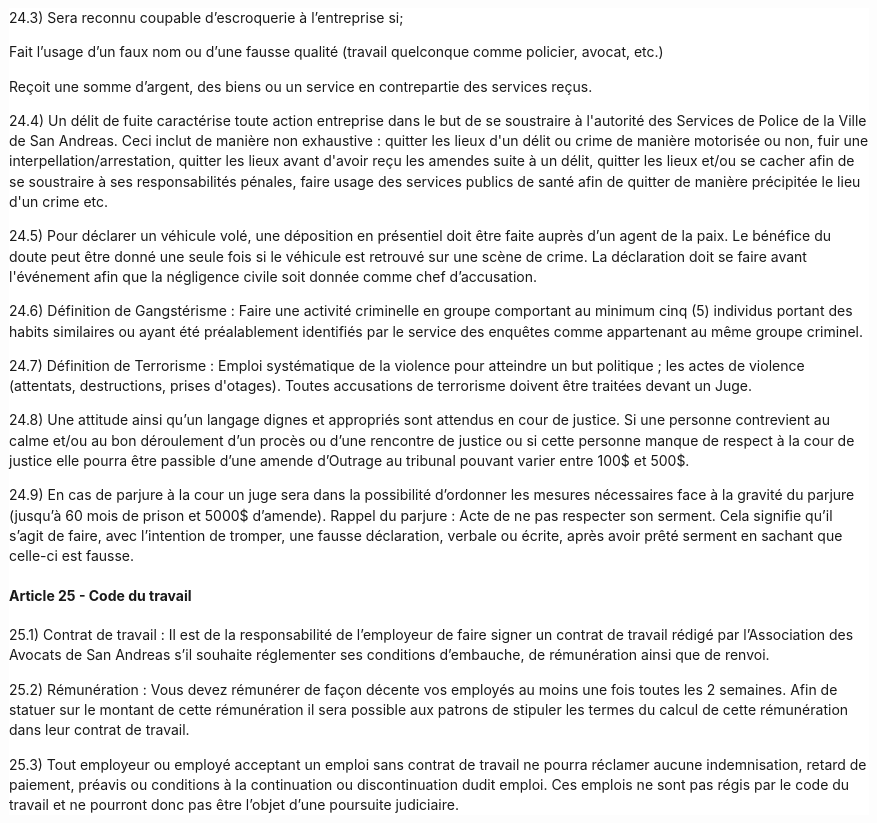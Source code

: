 24.3) Sera reconnu coupable d’escroquerie à l’entreprise si;

Fait l’usage d’un faux nom ou d’une fausse qualité (travail quelconque comme policier, avocat, etc.)

Reçoit une somme d’argent, des biens ou un service en contrepartie des services reçus.

24.4) Un délit de fuite caractérise toute action entreprise dans le but de se soustraire à l'autorité des Services de Police de la Ville de San Andreas. Ceci inclut de manière non exhaustive : quitter les lieux d'un délit ou crime de manière motorisée ou non, fuir une interpellation/arrestation, quitter les lieux avant d'avoir reçu les amendes suite à un délit, quitter les lieux et/ou se cacher afin de se soustraire à ses responsabilités pénales, faire usage des services publics de santé afin de quitter de manière précipitée le lieu d'un crime etc.

24.5) Pour déclarer un véhicule volé, une déposition en présentiel doit être faite auprès d’un agent de la paix. Le bénéfice du doute peut être donné une seule fois si le véhicule est retrouvé sur une scène de crime. La déclaration doit se faire avant l'événement afin que la négligence civile soit donnée comme chef d’accusation.

24.6) Définition de Gangstérisme : Faire une activité criminelle en groupe comportant au minimum cinq (5) individus portant des habits similaires ou ayant été préalablement identifiés par le service des enquêtes comme appartenant au même groupe criminel.

24.7) Définition de Terrorisme : Emploi systématique de la violence pour atteindre un but politique ; les actes de violence (attentats, destructions, prises d'otages). Toutes accusations de terrorisme doivent être traitées devant un Juge.

24.8) Une attitude ainsi qu’un langage dignes et appropriés sont attendus en cour de justice. Si une personne contrevient au calme et/ou au bon déroulement d’un procès ou d’une rencontre de justice ou si cette personne manque de respect à la cour de justice elle pourra être passible d’une amende d’Outrage au tribunal pouvant varier entre 100$ et 500$.

24.9) En cas de parjure à la cour un juge sera dans la possibilité d’ordonner les mesures nécessaires face à la gravité du parjure (jusqu’à 60 mois de prison et 5000$ d’amende). Rappel du parjure : Acte de ne pas respecter son serment. Cela signifie qu’il s’agit de faire, avec l’intention de tromper, une fausse déclaration, verbale ou écrite, après avoir prêté serment en sachant que celle-ci est fausse.

#### **Article 25 - Code du travail**

25.1) Contrat de travail : Il est de la responsabilité de l’employeur de faire signer un contrat de travail rédigé par l’Association des Avocats de San Andreas s’il souhaite réglementer ses conditions d’embauche, de rémunération ainsi que de renvoi.

25.2) Rémunération : Vous devez rémunérer de façon décente vos employés au moins une fois toutes les 2 semaines. Afin de statuer sur le montant de cette rémunération il sera possible aux patrons de stipuler les termes du calcul de cette rémunération dans leur contrat de travail.

25.3) Tout employeur ou employé acceptant un emploi sans contrat de travail ne pourra réclamer aucune indemnisation, retard de paiement, préavis ou conditions à la continuation ou discontinuation dudit emploi. Ces emplois ne sont pas régis par le code du travail et ne pourront donc pas être l’objet d’une poursuite judiciaire.

